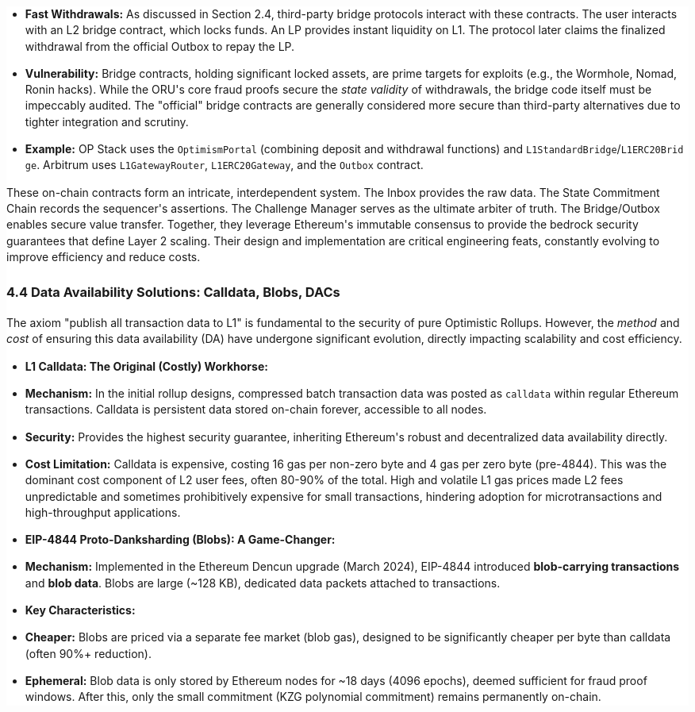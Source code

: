 *   **Fast Withdrawals:** As discussed in Section 2.4, third-party bridge protocols interact with these contracts. The user interacts with an L2 bridge contract, which locks funds. An LP provides instant liquidity on L1. The protocol later claims the finalized withdrawal from the official Outbox to repay the LP.

*   **Vulnerability:** Bridge contracts, holding significant locked assets, are prime targets for exploits (e.g., the Wormhole, Nomad, Ronin hacks). While the ORU's core fraud proofs secure the *state validity* of withdrawals, the bridge code itself must be impeccably audited. The "official" bridge contracts are generally considered more secure than third-party alternatives due to tighter integration and scrutiny.

*   **Example:** OP Stack uses the `OptimismPortal` (combining deposit and withdrawal functions) and `L1StandardBridge`/`L1ERC20Bridge`. Arbitrum uses `L1GatewayRouter`, `L1ERC20Gateway`, and the `Outbox` contract.

These on-chain contracts form an intricate, interdependent system. The Inbox provides the raw data. The State Commitment Chain records the sequencer's assertions. The Challenge Manager serves as the ultimate arbiter of truth. The Bridge/Outbox enables secure value transfer. Together, they leverage Ethereum's immutable consensus to provide the bedrock security guarantees that define Layer 2 scaling. Their design and implementation are critical engineering feats, constantly evolving to improve efficiency and reduce costs.

### 4.4 Data Availability Solutions: Calldata, Blobs, DACs

The axiom "publish all transaction data to L1" is fundamental to the security of pure Optimistic Rollups. However, the *method* and *cost* of ensuring this data availability (DA) have undergone significant evolution, directly impacting scalability and cost efficiency.

*   **L1 Calldata: The Original (Costly) Workhorse:**

*   **Mechanism:** In the initial rollup designs, compressed batch transaction data was posted as `calldata` within regular Ethereum transactions. Calldata is persistent data stored on-chain forever, accessible to all nodes.

*   **Security:** Provides the highest security guarantee, inheriting Ethereum's robust and decentralized data availability directly.

*   **Cost Limitation:** Calldata is expensive, costing 16 gas per non-zero byte and 4 gas per zero byte (pre-4844). This was the dominant cost component of L2 user fees, often 80-90% of the total. High and volatile L1 gas prices made L2 fees unpredictable and sometimes prohibitively expensive for small transactions, hindering adoption for microtransactions and high-throughput applications.

*   **EIP-4844 Proto-Danksharding (Blobs): A Game-Changer:**

*   **Mechanism:** Implemented in the Ethereum Dencun upgrade (March 2024), EIP-4844 introduced **blob-carrying transactions** and **blob data**. Blobs are large (~128 KB), dedicated data packets attached to transactions.

*   **Key Characteristics:**

*   **Cheaper:** Blobs are priced via a separate fee market (blob gas), designed to be significantly cheaper per byte than calldata (often 90%+ reduction).

*   **Ephemeral:** Blob data is only stored by Ethereum nodes for ~18 days (4096 epochs), deemed sufficient for fraud proof windows. After this, only the small commitment (KZG polynomial commitment) remains permanently on-chain.
